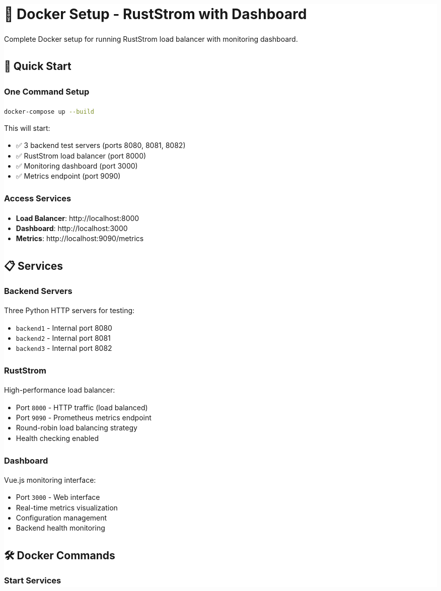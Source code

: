 # 🐳 Docker Setup - RustStrom with Dashboard

Complete Docker setup for running RustStrom load balancer with monitoring dashboard.

## 🚀 Quick Start

### One Command Setup

```bash
docker-compose up --build
```

This will start:
- ✅ 3 backend test servers (ports 8080, 8081, 8082)
- ✅ RustStrom load balancer (port 8000)
- ✅ Monitoring dashboard (port 3000)
- ✅ Metrics endpoint (port 9090)

### Access Services

- **Load Balancer**: http://localhost:8000
- **Dashboard**: http://localhost:3000
- **Metrics**: http://localhost:9090/metrics

## 📋 Services

### Backend Servers
Three Python HTTP servers for testing:
- `backend1` - Internal port 8080
- `backend2` - Internal port 8081
- `backend3` - Internal port 8082

### RustStrom
High-performance load balancer:
- Port `8000` - HTTP traffic (load balanced)
- Port `9090` - Prometheus metrics endpoint
- Round-robin load balancing strategy
- Health checking enabled

### Dashboard
Vue.js monitoring interface:
- Port `3000` - Web interface
- Real-time metrics visualization
- Configuration management
- Backend health monitoring

## 🛠️ Docker Commands

### Start Services
